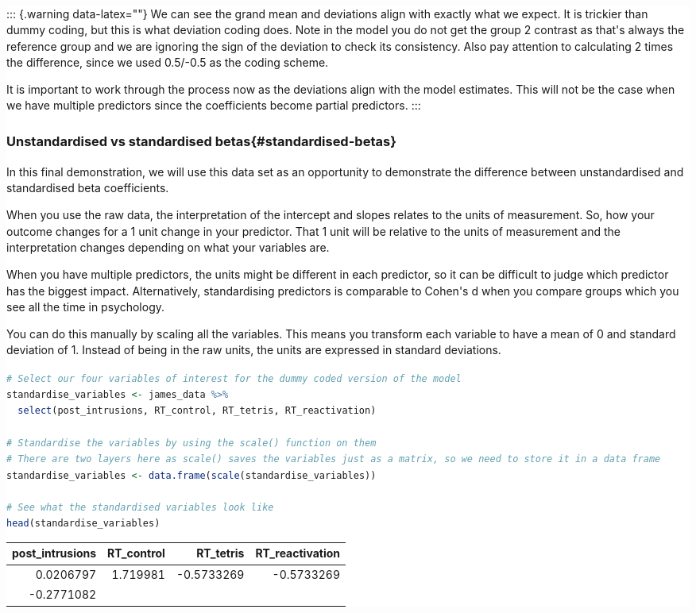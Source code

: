</div>

::: {.warning data-latex=""}
We can see the grand mean and deviations align with exactly what we expect. It is trickier than dummy coding, but this is what deviation coding does. Note in the model you do not get the group 2 contrast as that's always the reference group and we are ignoring the sign of the deviation to check its consistency. Also pay attention to calculating 2 times the difference, since we used 0.5/-0.5 as the coding scheme. 

It is important to work through the process now as the deviations align with the model estimates. This will not be the case when we have multiple predictors since the coefficients become partial predictors. 
:::

### Unstandardised vs standardised betas{#standardised-betas}

In this final demonstration, we will use this data set as an opportunity to demonstrate the difference between unstandardised and standardised beta coefficients. 

When you use the raw data, the interpretation of the intercept and slopes relates to the units of measurement. So, how your outcome changes for a 1 unit change in your predictor. That 1 unit will be relative to the units of measurement and the interpretation changes depending on what your variables are. 

When you have multiple predictors, the units might be different in each predictor, so it can be difficult to judge which predictor has the biggest impact. Alternatively, standardising predictors is comparable to Cohen's d when you compare groups which you see all the time in psychology. 

You can do this manually by scaling all the variables. This means you transform each variable to have a mean of 0 and standard deviation of 1. Instead of being in the raw units, the units are expressed in standard deviations. 


```r
# Select our four variables of interest for the dummy coded version of the model
standardise_variables <- james_data %>% 
  select(post_intrusions, RT_control, RT_tetris, RT_reactivation)

# Standardise the variables by using the scale() function on them
# There are two layers here as scale() saves the variables just as a matrix, so we need to store it in a data frame
standardise_variables <- data.frame(scale(standardise_variables))

# See what the standardised variables look like
head(standardise_variables)
```

<div class="kable-table">

<table>
 <thead>
  <tr>
   <th style="text-align:right;"> post_intrusions </th>
   <th style="text-align:right;"> RT_control </th>
   <th style="text-align:right;"> RT_tetris </th>
   <th style="text-align:right;"> RT_reactivation </th>
  </tr>
 </thead>
<tbody>
  <tr>
   <td style="text-align:right;"> 0.0206797 </td>
   <td style="text-align:right;"> 1.719981 </td>
   <td style="text-align:right;"> -0.5733269 </td>
   <td style="text-align:right;"> -0.5733269 </td>
  </tr>
  <tr>
   <td style="text-align:right;"> -0.2771082 </td>